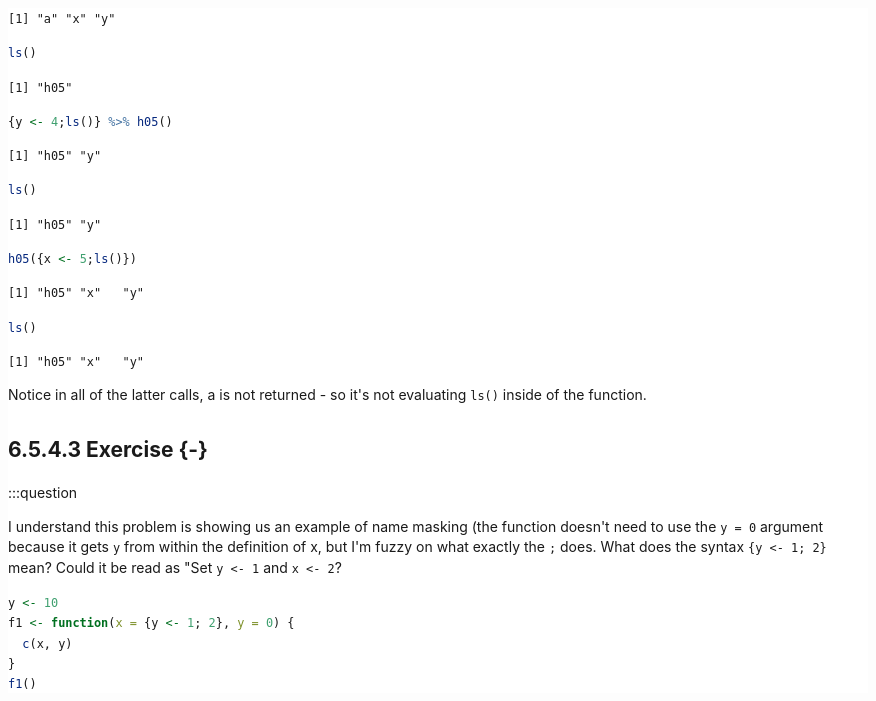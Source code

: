 ```
[1] "a" "x" "y"
```


```r
ls()
```

```
[1] "h05"
```


```r
{y <- 4;ls()} %>% h05()
```

```
[1] "h05" "y"  
```


```r
ls()
```

```
[1] "h05" "y" 
```


```r
h05({x <- 5;ls()})
```

```
[1] "h05" "x"   "y" 
```


```r
ls()
```
```
[1] "h05" "x"   "y" 
```

Notice in all of the latter calls, a is not returned - so it's not evaluating `ls()` inside of the function.

## 6.5.4.3 Exercise {-}

:::question

I understand this problem is showing us an example of name masking (the function doesn't need to use the `y = 0` argument because it gets `y` from within the definition of x, but I'm fuzzy on what exactly the `;` does. What does the syntax `{y <- 1; 2}` mean? Could it be read as "Set `y <- 1` and `x <- 2`?


```r
y <- 10
f1 <- function(x = {y <- 1; 2}, y = 0) {
  c(x, y)
}
f1()
```
